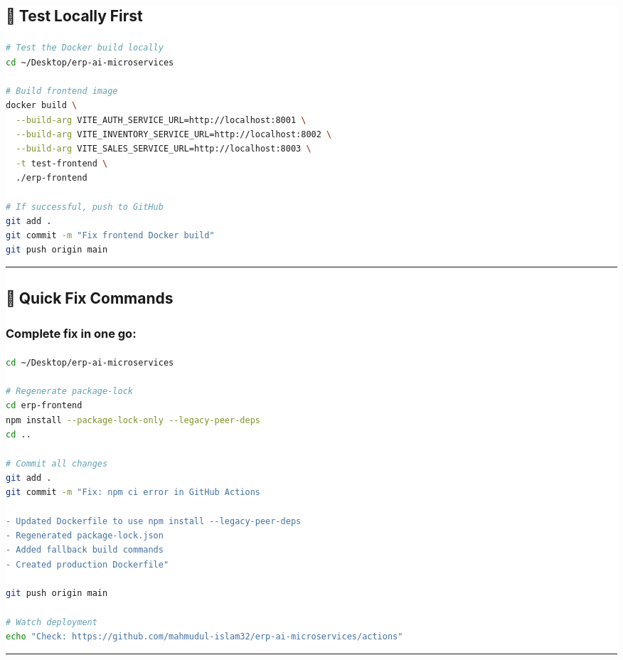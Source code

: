 
## 🧪 Test Locally First

```bash
# Test the Docker build locally
cd ~/Desktop/erp-ai-microservices

# Build frontend image
docker build \
  --build-arg VITE_AUTH_SERVICE_URL=http://localhost:8001 \
  --build-arg VITE_INVENTORY_SERVICE_URL=http://localhost:8002 \
  --build-arg VITE_SALES_SERVICE_URL=http://localhost:8003 \
  -t test-frontend \
  ./erp-frontend

# If successful, push to GitHub
git add .
git commit -m "Fix frontend Docker build"
git push origin main
```

---

## 🎯 Quick Fix Commands

### Complete fix in one go:

```bash
cd ~/Desktop/erp-ai-microservices

# Regenerate package-lock
cd erp-frontend
npm install --package-lock-only --legacy-peer-deps
cd ..

# Commit all changes
git add .
git commit -m "Fix: npm ci error in GitHub Actions

- Updated Dockerfile to use npm install --legacy-peer-deps
- Regenerated package-lock.json
- Added fallback build commands
- Created production Dockerfile"

git push origin main

# Watch deployment
echo "Check: https://github.com/mahmudul-islam32/erp-ai-microservices/actions"
```

---
